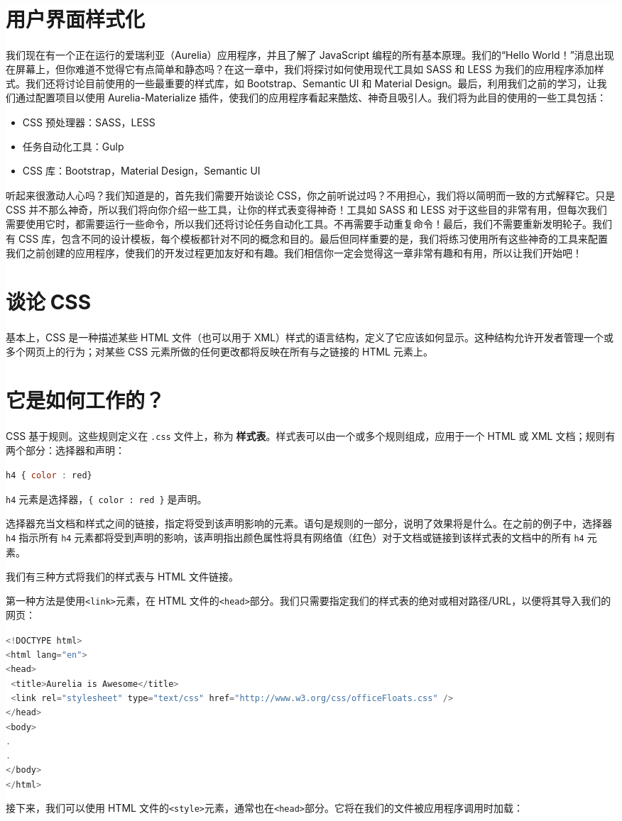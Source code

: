 # 用户界面样式化

我们现在有一个正在运行的爱瑞利亚（Aurelia）应用程序，并且了解了 JavaScript 编程的所有基本原理。我们的“Hello World！”消息出现在屏幕上，但你难道不觉得它有点简单和静态吗？在这一章中，我们将探讨如何使用现代工具如 SASS 和 LESS 为我们的应用程序添加样式。我们还将讨论目前使用的一些最重要的样式库，如 Bootstrap、Semantic UI 和 Material Design。最后，利用我们之前的学习，让我们通过配置项目以使用 Aurelia-Materialize 插件，使我们的应用程序看起来酷炫、神奇且吸引人。我们将为此目的使用的一些工具包括：

+   CSS 预处理器：SASS，LESS

+   任务自动化工具：Gulp

+   CSS 库：Bootstrap，Material Design，Semantic UI

听起来很激动人心吗？我们知道是的，首先我们需要开始谈论 CSS，你之前听说过吗？不用担心，我们将以简明而一致的方式解释它。只是 CSS 并不那么神奇，所以我们将向你介绍一些工具，让你的样式表变得神奇！工具如 SASS 和 LESS 对于这些目的非常有用，但每次我们需要使用它时，都需要运行一些命令，所以我们还将讨论任务自动化工具。不再需要手动重复命令！最后，我们不需要重新发明轮子。我们有 CSS 库，包含不同的设计模板，每个模板都针对不同的概念和目的。最后但同样重要的是，我们将练习使用所有这些神奇的工具来配置我们之前创建的应用程序，使我们的开发过程更加友好和有趣。我们相信你一定会觉得这一章非常有趣和有用，所以让我们开始吧！

# 谈论 CSS

基本上，CSS 是一种描述某些 HTML 文件（也可以用于 XML）样式的语言结构，定义了它应该如何显示。这种结构允许开发者管理一个或多个网页上的行为；对某些 CSS 元素所做的任何更改都将反映在所有与之链接的 HTML 元素上。

# 它是如何工作的？

CSS 基于规则。这些规则定义在 `.css` 文件上，称为 **样式表**。样式表可以由一个或多个规则组成，应用于一个 HTML 或 XML 文档；规则有两个部分：选择器和声明：

```js
h4 { color : red}
```

`h4` 元素是选择器，`{ color : red }` 是声明。

选择器充当文档和样式之间的链接，指定将受到该声明影响的元素。语句是规则的一部分，说明了效果将是什么。在之前的例子中，选择器 `h4` 指示所有 `h4` 元素都将受到声明的影响，该声明指出颜色属性将具有网络值（红色）对于文档或链接到该样式表的文档中的所有 `h4` 元素。

我们有三种方式将我们的样式表与 HTML 文件链接。

第一种方法是使用`<link>`元素，在 HTML 文件的`<head>`部分。我们只需要指定我们的样式表的绝对或相对路径/URL，以便将其导入我们的网页：

```js
<!DOCTYPE html>
<html lang="en">
<head>
 <title>Aurelia is Awesome</title>
 <link rel="stylesheet" type="text/css" href="http://www.w3.org/css/officeFloats.css" />
</head>
<body>
.
.
</body>
</html>
```

接下来，我们可以使用 HTML 文件的`<style>`元素，通常也在`<head>`部分。它将在我们的文件被应用程序调用时加载：

